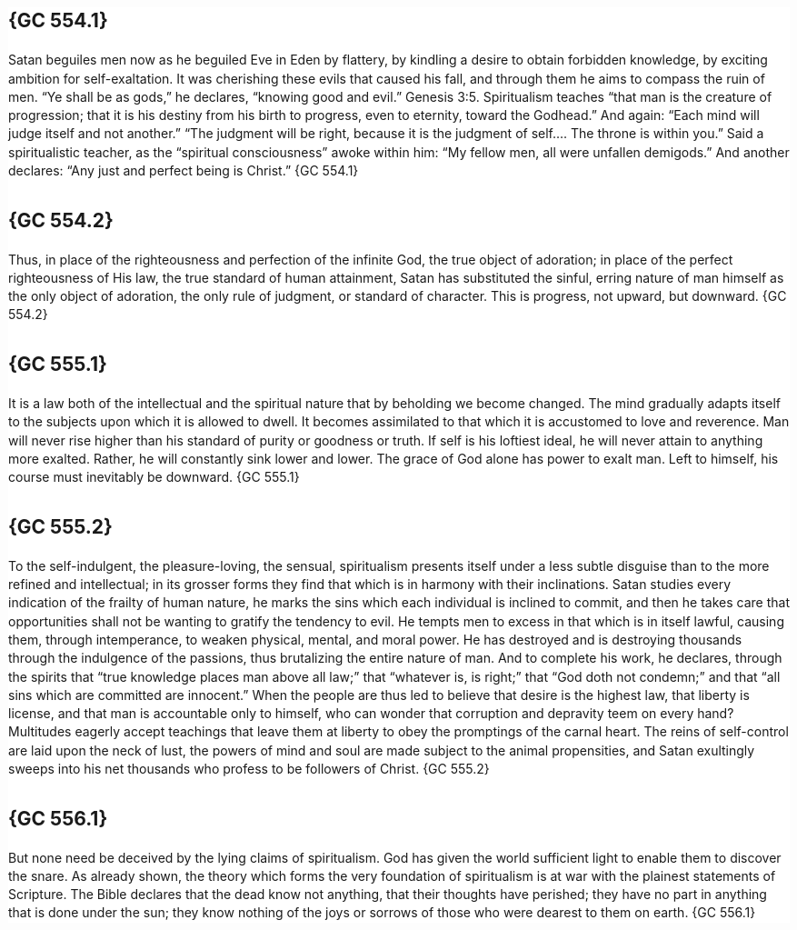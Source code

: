 ## {GC 554.1}

Satan beguiles men now as he beguiled Eve in Eden by flattery, by kindling a desire to obtain forbidden knowledge, by exciting ambition for self-exaltation. It was cherishing these evils that caused his fall, and through them he aims to compass the ruin of men. “Ye shall be as gods,” he declares, “knowing good and evil.” Genesis 3:5. Spiritualism teaches “that man is the creature of progression; that it is his destiny from his birth to progress, even to eternity, toward the Godhead.” And again: “Each mind will judge itself and not another.” “The judgment will be right, because it is the judgment of self.... The throne is within you.” Said a spiritualistic teacher, as the “spiritual consciousness” awoke within him: “My fellow men, all were unfallen demigods.” And another declares: “Any just and perfect being is Christ.” {GC 554.1}

## {GC 554.2}

Thus, in place of the righteousness and perfection of the infinite God, the true object of adoration; in place of the perfect righteousness of His law, the true standard of human attainment, Satan has substituted the sinful, erring nature of man himself as the only object of adoration, the only rule of judgment, or standard of character. This is progress, not upward, but downward. {GC 554.2}

## {GC 555.1}

It is a law both of the intellectual and the spiritual nature that by beholding we become changed. The mind gradually adapts itself to the subjects upon which it is allowed to dwell. It becomes assimilated to that which it is accustomed to love and reverence. Man will never rise higher than his standard of purity or goodness or truth. If self is his loftiest ideal, he will never attain to anything more exalted. Rather, he will constantly sink lower and lower. The grace of God alone has power to exalt man. Left to himself, his course must inevitably be downward. {GC 555.1}

## {GC 555.2}

To the self-indulgent, the pleasure-loving, the sensual, spiritualism presents itself under a less subtle disguise than to the more refined and intellectual; in its grosser forms they find that which is in harmony with their inclinations. Satan studies every indication of the frailty of human nature, he marks the sins which each individual is inclined to commit, and then he takes care that opportunities shall not be wanting to gratify the tendency to evil. He tempts men to excess in that which is in itself lawful, causing them, through intemperance, to weaken physical, mental, and moral power. He has destroyed and is destroying thousands through the indulgence of the passions, thus brutalizing the entire nature of man. And to complete his work, he declares, through the spirits that “true knowledge places man above all law;” that “whatever is, is right;” that “God doth not condemn;” and that “all sins which are committed are innocent.” When the people are thus led to believe that desire is the highest law, that liberty is license, and that man is accountable only to himself, who can wonder that corruption and depravity teem on every hand? Multitudes eagerly accept teachings that leave them at liberty to obey the promptings of the carnal heart. The reins of self-control are laid upon the neck of lust, the powers of mind and soul are made subject to the animal propensities, and Satan exultingly sweeps into his net thousands who profess to be followers of Christ. {GC 555.2}

## {GC 556.1}

But none need be deceived by the lying claims of spiritualism. God has given the world sufficient light to enable them to discover the snare. As already shown, the theory which forms the very foundation of spiritualism is at war with the plainest statements of Scripture. The Bible declares that the dead know not anything, that their thoughts have perished; they have no part in anything that is done under the sun; they know nothing of the joys or sorrows of those who were dearest to them on earth. {GC 556.1}

